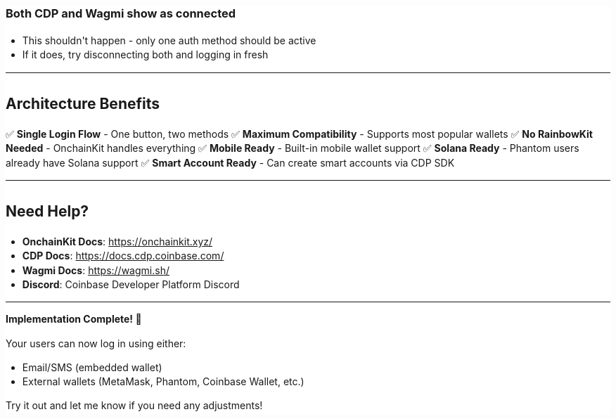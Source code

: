 ### Both CDP and Wagmi show as connected
- This shouldn't happen - only one auth method should be active
- If it does, try disconnecting both and logging in fresh

---

## Architecture Benefits

✅ **Single Login Flow** - One button, two methods
✅ **Maximum Compatibility** - Supports most popular wallets
✅ **No RainbowKit Needed** - OnchainKit handles everything
✅ **Mobile Ready** - Built-in mobile wallet support
✅ **Solana Ready** - Phantom users already have Solana support
✅ **Smart Account Ready** - Can create smart accounts via CDP SDK

---

## Need Help?

- **OnchainKit Docs**: https://onchainkit.xyz/
- **CDP Docs**: https://docs.cdp.coinbase.com/
- **Wagmi Docs**: https://wagmi.sh/
- **Discord**: Coinbase Developer Platform Discord

---

**Implementation Complete! 🎉**

Your users can now log in using either:
- Email/SMS (embedded wallet)
- External wallets (MetaMask, Phantom, Coinbase Wallet, etc.)

Try it out and let me know if you need any adjustments!
